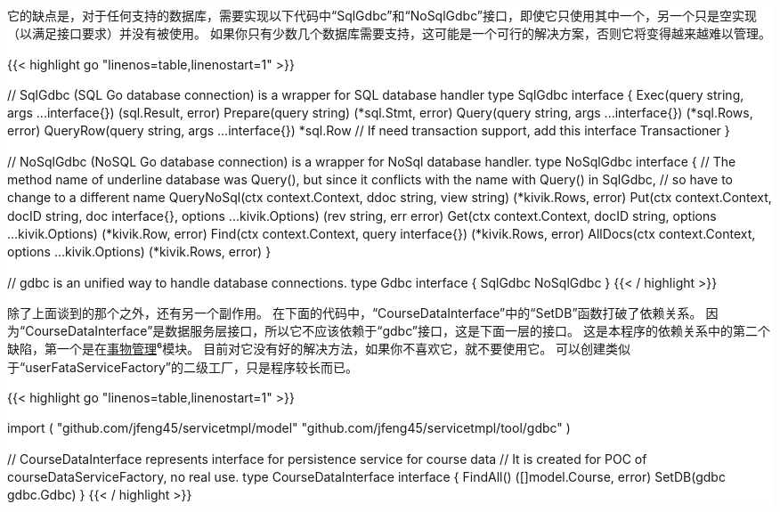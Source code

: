 它的缺点是，对于任何支持的数据库，需要实现以下代码中“SqlGdbc”和“NoSqlGdbc”接口，即使它只使用其中一个，另一个只是空实现（以满足接口要求）并没有被使用。 如果你只有少数几个数据库需要支持，这可能是一个可行的解决方案，否则它将变得越来越难以管理。

{{< highlight go "linenos=table,linenostart=1" >}}

// SqlGdbc (SQL Go database connection) is a wrapper for SQL database handler 
type SqlGdbc interface {
	Exec(query string, args ...interface{}) (sql.Result, error)
	Prepare(query string) (*sql.Stmt, error)
	Query(query string, args ...interface{}) (*sql.Rows, error)
	QueryRow(query string, args ...interface{}) *sql.Row
	// If need transaction support, add this interface
	Transactioner
}

// NoSqlGdbc (NoSQL Go database connection) is a wrapper for NoSql database handler.
type NoSqlGdbc interface {
	// The method name of underline database was Query(), but since it conflicts with the name with Query() in SqlGdbc,
	// so have to change to a different name
	QueryNoSql(ctx context.Context, ddoc string, view string) (*kivik.Rows, error)
	Put(ctx context.Context, docID string, doc interface{}, options ...kivik.Options) (rev string, err error)
	Get(ctx context.Context, docID string, options ...kivik.Options) (*kivik.Row, error)
	Find(ctx context.Context, query interface{}) (*kivik.Rows, error)
	AllDocs(ctx context.Context, options ...kivik.Options) (*kivik.Rows, error)
}

// gdbc is an unified way to handle database connections. 
type Gdbc interface {
	SqlGdbc
	NoSqlGdbc
}
{{< / highlight >}}
<br/>

除了上面谈到的那个之外，还有另一个副作用。 在下面的代码中，“CourseDataInterface”中的“SetDB”函数打破了依赖关系。 因为“CourseDataInterface”是数据服务层接口，所以它不应该依赖于“gdbc”接口，这是下面一层的接口。 这是本程序的依赖关系中的第二个缺陷，第一个是在[事物管理](https://jfeng45.github.io/posts/transaction_support/)⁶模块。 目前对它没有好的解决方法，如果你不喜欢它，就不要使用它。 可以创建类似于“userFataServiceFactory”的二级工厂，只是程序较长而已。

{{< highlight go "linenos=table,linenostart=1" >}}

import (
	"github.com/jfeng45/servicetmpl/model"
	"github.com/jfeng45/servicetmpl/tool/gdbc"
)

// CourseDataInterface represents interface for persistence service for course data
// It is created for POC of courseDataServiceFactory, no real use.
type CourseDataInterface interface {
	FindAll() ([]model.Course, error)
	SetDB(gdbc gdbc.Gdbc)
}
{{< / highlight >}}
<br/>
